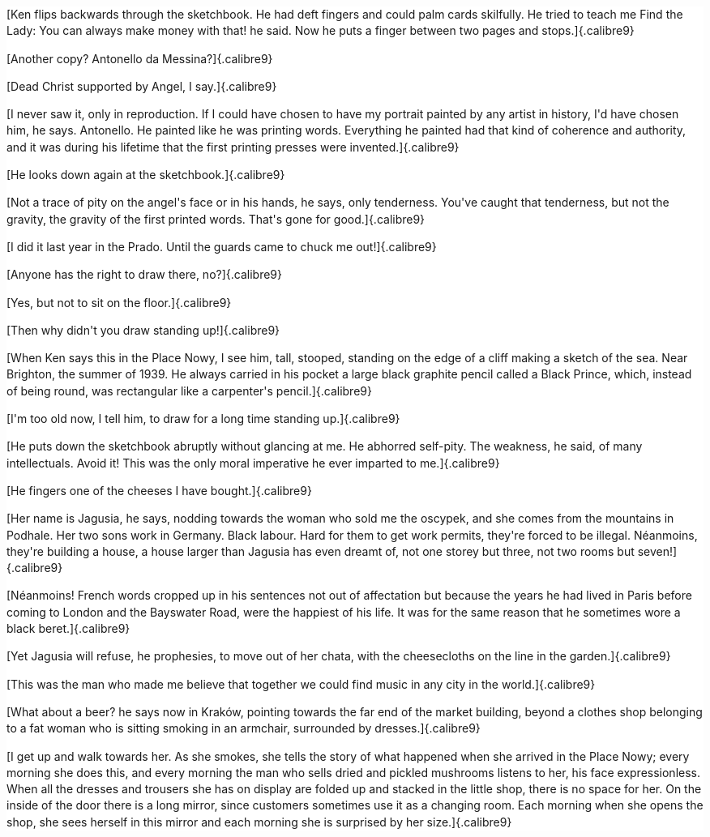 [Ken flips backwards through the sketchbook. He had deft fingers and could palm cards skilfully. He tried to teach me Find the Lady: You can always make money with that! he said. Now he puts a finger between two pages and stops.]{.calibre9}

[Another copy? Antonello da Messina?]{.calibre9}

[Dead Christ supported by Angel, I say.]{.calibre9}

[I never saw it, only in reproduction. If I could have chosen to have my portrait painted by any artist in history, I'd have chosen him, he says. Antonello. He painted like he was printing words. Everything he painted had that kind of coherence and authority, and it was during his lifetime that the first printing presses were invented.]{.calibre9}

[He looks down again at the sketchbook.]{.calibre9}

[Not a trace of pity on the angel's face or in his hands, he says, only tenderness. You've caught that tenderness, but not the gravity, the gravity of the first printed words. That's gone for good.]{.calibre9}

[I did it last year in the Prado. Until the guards came to chuck me out!]{.calibre9}

[Anyone has the right to draw there, no?]{.calibre9}

[Yes, but not to sit on the floor.]{.calibre9}

[Then why didn't you draw standing up!]{.calibre9}

[When Ken says this in the Place Nowy, I see him, tall, stooped, standing on the edge of a cliff making a sketch of the sea. Near Brighton, the summer of 1939. He always carried in his pocket a large black graphite pencil called a Black Prince, which, instead of being round, was rectangular like a carpenter's pencil.]{.calibre9}

[I'm too old now, I tell him, to draw for a long time standing up.]{.calibre9}

[He puts down the sketchbook abruptly without glancing at me. He abhorred self-pity. The weakness, he said, of many intellectuals. Avoid it! This was the only moral imperative he ever imparted to me.]{.calibre9}

[He fingers one of the cheeses I have bought.]{.calibre9}

[Her name is Jagusia, he says, nodding towards the woman who sold me the oscypek, and she comes from the mountains in Podhale. Her two sons work in Germany. Black labour. Hard for them to get work permits, they're forced to be illegal. Néanmoins, they're building a house, a house larger than Jagusia has even dreamt of, not one storey but three, not two rooms but seven!]{.calibre9}

[Néanmoins! French words cropped up in his sentences not out of affectation but because the years he had lived in Paris before coming to London and the Bayswater Road, were the happiest of his life. It was for the same reason that he sometimes wore a black beret.]{.calibre9}

[Yet Jagusia will refuse, he prophesies, to move out of her chata, with the cheesecloths on the line in the garden.]{.calibre9}

[This was the man who made me believe that together we could find music in any city in the world.]{.calibre9}

[What about a beer? he says now in Kraków, pointing towards the far end of the market building, beyond a clothes shop belonging to a fat woman who is sitting smoking in an armchair, surrounded by dresses.]{.calibre9}

[I get up and walk towards her. As she smokes, she tells the story of what happened when she arrived in the Place Nowy; every morning she does this, and every morning the man who sells dried and pickled mushrooms listens to her, his face expressionless. When all the dresses and trousers she has on display are folded up and stacked in the little shop, there is no space for her. On the inside of the door there is a long mirror, since customers sometimes use it as a changing room. Each morning when she opens the shop, she sees herself in this mirror and each morning she is surprised by her size.]{.calibre9}
